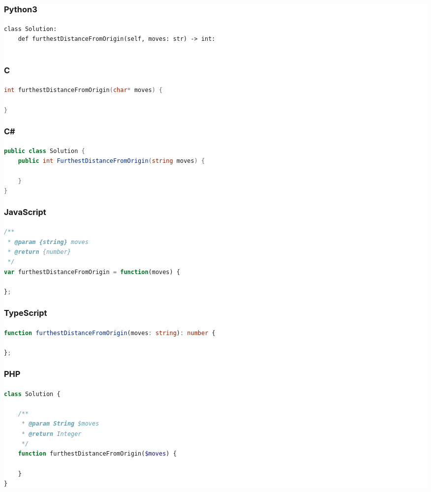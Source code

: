 ### Python3

```python3
class Solution:
    def furthestDistanceFromOrigin(self, moves: str) -> int:
        
```

### C

```c
int furthestDistanceFromOrigin(char* moves) {
    
}
```

### C#

```csharp
public class Solution {
    public int FurthestDistanceFromOrigin(string moves) {
        
    }
}
```

### JavaScript

```javascript
/**
 * @param {string} moves
 * @return {number}
 */
var furthestDistanceFromOrigin = function(moves) {
    
};
```

### TypeScript

```typescript
function furthestDistanceFromOrigin(moves: string): number {
    
};
```

### PHP

```php
class Solution {

    /**
     * @param String $moves
     * @return Integer
     */
    function furthestDistanceFromOrigin($moves) {
        
    }
}
```
